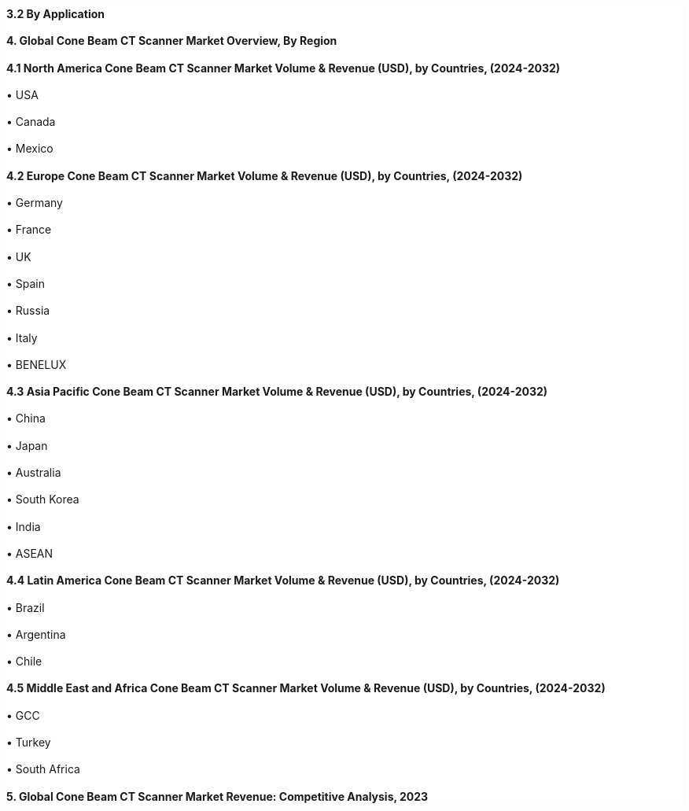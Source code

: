 <strong>3.2 By Application</strong>

<strong>4. Global Cone Beam CT Scanner Market Overview, By Region</strong>

<strong>4.1 North America Cone Beam CT Scanner Market Volume &amp; Revenue (USD), by Countries, (2024-2032)</strong>

• USA

• Canada

• Mexico

<strong>4.2 Europe Cone Beam CT Scanner Market Volume &amp; Revenue (USD), by Countries, (2024-2032)</strong>

• Germany

• France

• UK

• Spain

• Russia

• Italy

• BENELUX

<strong>4.3 Asia Pacific Cone Beam CT Scanner Market Volume &amp; Revenue (USD), by Countries, (2024-2032)</strong>

• China

• Japan

• Australia

• South Korea

• India

• ASEAN

<strong>4.4 Latin America Cone Beam CT Scanner Market Volume &amp; Revenue (USD), by Countries, (2024-2032)</strong>

• Brazil

• Argentina

• Chile

<strong>4.5 Middle East and Africa Cone Beam CT Scanner Market Volume &amp; Revenue (USD), by Countries, (2024-2032)</strong>

• GCC

• Turkey

• South Africa

<strong>5. Global Cone Beam CT Scanner Market Revenue: Competitive Analysis, 2023</strong>
